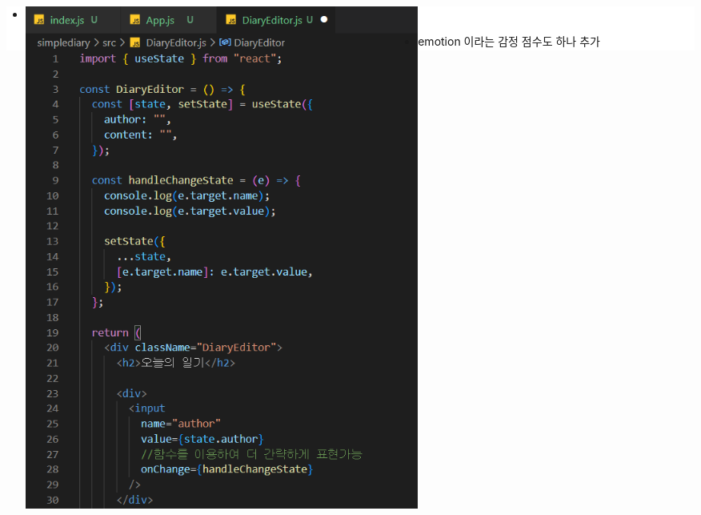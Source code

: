   - <img src="React 기본 - 간단한 일기장 프로젝트.assets/image-20230210170656885.png" alt="image-20230210170656885" style="zoom:80%;" align='left' />

  - emotion 이라는 감정 점수도 하나 추가